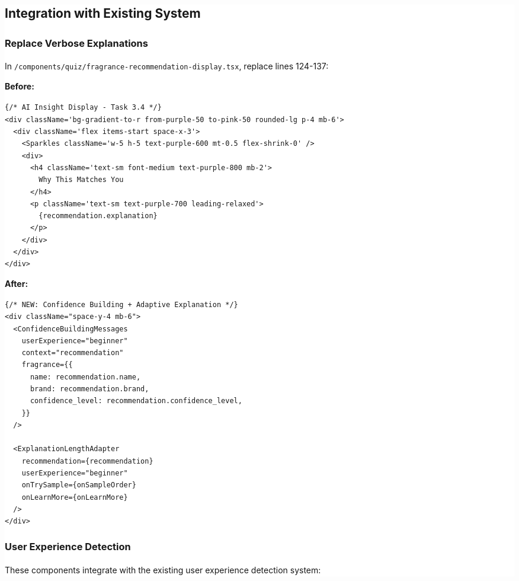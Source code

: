 ```tsx
```

## Integration with Existing System

### Replace Verbose Explanations

In `/components/quiz/fragrance-recommendation-display.tsx`, replace lines 124-137:

**Before:**
```tsx
{/* AI Insight Display - Task 3.4 */}
<div className='bg-gradient-to-r from-purple-50 to-pink-50 rounded-lg p-4 mb-6'>
  <div className='flex items-start space-x-3'>
    <Sparkles className='w-5 h-5 text-purple-600 mt-0.5 flex-shrink-0' />
    <div>
      <h4 className='text-sm font-medium text-purple-800 mb-2'>
        Why This Matches You
      </h4>
      <p className='text-sm text-purple-700 leading-relaxed'>
        {recommendation.explanation}
      </p>
    </div>
  </div>
</div>
```

**After:**
```tsx
{/* NEW: Confidence Building + Adaptive Explanation */}
<div className="space-y-4 mb-6">
  <ConfidenceBuildingMessages
    userExperience="beginner"
    context="recommendation"
    fragrance={{
      name: recommendation.name,
      brand: recommendation.brand,
      confidence_level: recommendation.confidence_level,
    }}
  />
  
  <ExplanationLengthAdapter
    recommendation={recommendation}
    userExperience="beginner"
    onTrySample={onSampleOrder}
    onLearnMore={onLearnMore}
  />
</div>
```

### User Experience Detection

These components integrate with the existing user experience detection system:

